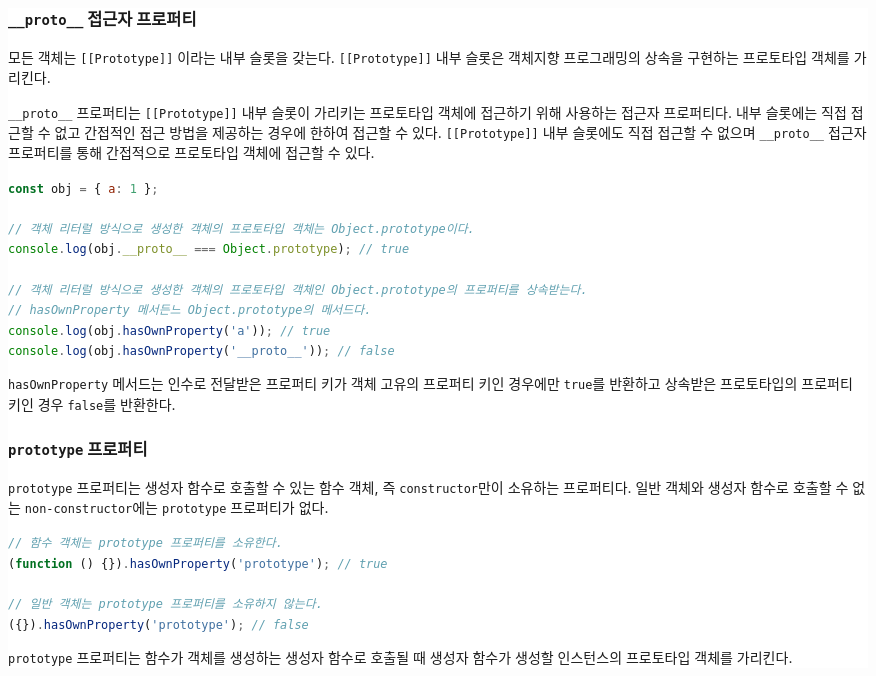 ### `__proto__` 접근자 프로퍼티
모든 객체는 `[[Prototype]]` 이라는 내부 슬롯을 갖는다. `[[Prototype]]` 내부 슬롯은 객체지향 프로그래밍의 상속을 구현하는 프로토타입 객체를 가리킨다.

`__proto__` 프로퍼티는 `[[Prototype]]` 내부 슬롯이 가리키는 프로토타입 객체에 접근하기 위해 사용하는 접근자 프로퍼티다. 내부 슬롯에는 직접 접근할 수 없고 간접적인 접근 방법을 제공하는 경우에 한하여 접근할 수 있다. `[[Prototype]]` 내부 슬롯에도 직접 접근할 수 없으며 `__proto__` 접근자 프로퍼티를 통해 간접적으로 프로토타입 객체에 접근할 수 있다.

```javascript
const obj = { a: 1 };

// 객체 리터럴 방식으로 생성한 객체의 프로토타입 객체는 Object.prototype이다.
console.log(obj.__proto__ === Object.prototype); // true

// 객체 리터럴 방식으로 생성한 객체의 프로토타입 객체인 Object.prototype의 프로퍼티를 상속받는다.
// hasOwnProperty 메서든느 Object.prototype의 메서드다.
console.log(obj.hasOwnProperty('a')); // true
console.log(obj.hasOwnProperty('__proto__')); // false
```

`hasOwnProperty` 메서드는 인수로 전달받은 프로퍼티 키가 객체 고유의 프로퍼티 키인 경우에만 `true`를 반환하고 상속받은 프로토타입의 프로퍼티 키인 경우 `false`를 반환한다.

### `prototype` 프로퍼티
`prototype` 프로퍼티는 생성자 함수로 호출할 수 있는 함수 객체, 즉 `constructor`만이 소유하는 프로퍼티다. 일반 객체와 생성자 함수로 호출할 수 없는 `non-constructor`에는 `prototype` 프로퍼티가 없다.

```javascript
// 함수 객체는 prototype 프로퍼티를 소유한다.
(function () {}).hasOwnProperty('prototype'); // true

// 일반 객체는 prototype 프로퍼티를 소유하지 않는다.
({}).hasOwnProperty('prototype'); // false
```

`prototype` 프로퍼티는 함수가 객체를 생성하는 생성자 함수로 호출될 때 생성자 함수가 생성할 인스턴스의 프로토타입 객체를 가리킨다.